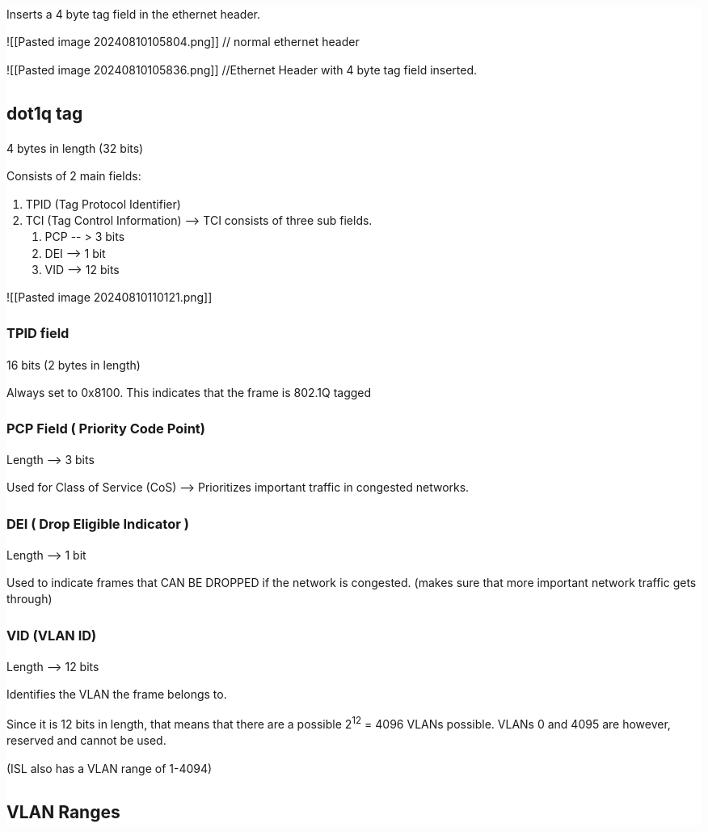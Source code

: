 Inserts a 4 byte tag field in the ethernet header.

![[Pasted image 20240810105804.png]]
// normal ethernet header


![[Pasted image 20240810105836.png]]
//Ethernet Header with 4 byte tag field inserted.

## dot1q tag

4 bytes in length (32 bits)

Consists of 2 main fields:
1. TPID (Tag Protocol Identifier)
2. TCI (Tag Control Information) --> TCI consists of three sub fields.
	1. PCP -- > 3 bits
	2. DEI --> 1 bit
	3. VID --> 12 bits 

![[Pasted image 20240810110121.png]]


### TPID field

16 bits (2 bytes in length)

Always set to 0x8100. 
This indicates that the frame is 802.1Q tagged

### PCP Field ( Priority Code Point)

Length --> 3 bits

Used for Class of Service (CoS) --> Prioritizes important traffic in congested networks.


### DEI ( Drop Eligible Indicator )

Length -->  1 bit

Used to indicate frames that CAN BE DROPPED if the network is congested. (makes sure that more important network traffic gets through)

### VID (VLAN ID)

Length --> 12 bits

Identifies the VLAN the frame belongs to.

Since it is 12 bits in length, that means that there are a possible $2^{12}$ = 4096 VLANs possible. 
	VLANs 0 and 4095 are however, reserved and cannot be used.

(ISL also has a VLAN range of 1-4094)

## VLAN Ranges
